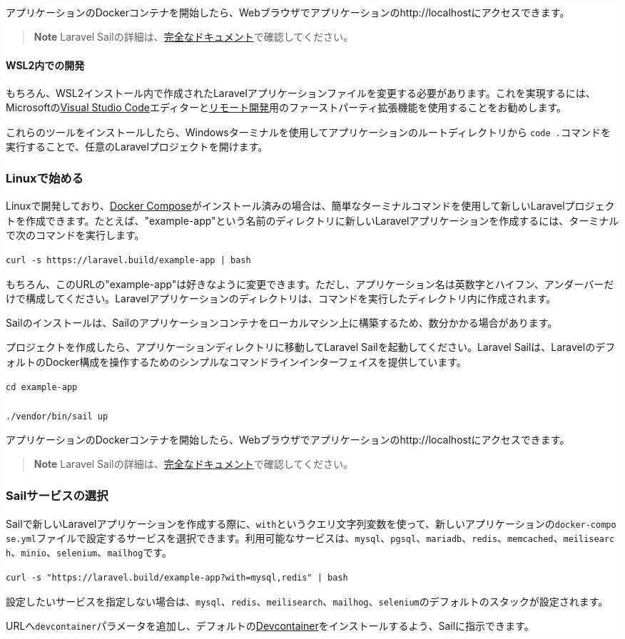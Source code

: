 アプリケーションのDockerコンテナを開始したら、Webブラウザでアプリケーションのhttp://localhostにアクセスできます。

> **Note**
> Laravel Sailの詳細は、[完全なドキュメント](/docs/{{version}}/sail)で確認してください。

#### WSL2内での開発

もちろん、WSL2インストール内で作成されたLaravelアプリケーションファイルを変更する必要があります。これを実現するには、Microsoftの[Visual Studio Code](https://code.visualstudio.com)エディターと[リモート開発](https://marketplace.visualstudio.com/items?itemName=ms-vscode-remote.vscode-remote-extensionpack)用のファーストパーティ拡張機能を使用することをお勧めします。

これらのツールをインストールしたら、Windowsターミナルを使用してアプリケーションのルートディレクトリから `code .`コマンドを実行することで、任意のLaravelプロジェクトを開けます。

<a name="getting-started-on-linux"></a>
### Linuxで始める

Linuxで開発しており、[Docker Compose](https://docs.docker.com/compose/install/)がインストール済みの場合は、簡単なターミナルコマンドを使用して新しいLaravelプロジェクトを作成できます。たとえば、"example-app"という名前のディレクトリに新しいLaravelアプリケーションを作成するには、ターミナルで次のコマンドを実行します。

```shell
curl -s https://laravel.build/example-app | bash
```

もちろん、このURLの"example-app"は好きなように変更できます。ただし、アプリケーション名は英数字とハイフン、アンダーバーだけで構成してください。Laravelアプリケーションのディレクトリは、コマンドを実行したディレクトリ内に作成されます。

Sailのインストールは、Sailのアプリケーションコンテナをローカルマシン上に構築するため、数分かかる場合があります。

プロジェクトを作成したら、アプリケーションディレクトリに移動してLaravel Sailを起動してください。Laravel Sailは、LaravelのデフォルトのDocker構成を操作するためのシンプルなコマンドラインインターフェイスを提供しています。

```shell
cd example-app

./vendor/bin/sail up
```

アプリケーションのDockerコンテナを開始したら、Webブラウザでアプリケーションのhttp://localhostにアクセスできます。

> **Note**
> Laravel Sailの詳細は、[完全なドキュメント](/docs/{{version}}/sail)で確認してください。

<a name="choosing-your-sail-services"></a>
### Sailサービスの選択

Sailで新しいLaravelアプリケーションを作成する際に、`with`というクエリ文字列変数を使って、新しいアプリケーションの`docker-compose.yml`ファイルで設定するサービスを選択できます。利用可能なサービスは、`mysql`、`pgsql`、`mariadb`、`redis`、`memcached`、`meilisearch`、`minio`、`selenium`、`mailhog`です。

```shell
curl -s "https://laravel.build/example-app?with=mysql,redis" | bash
```

設定したいサービスを指定しない場合は、`mysql`、`redis`、`meilisearch`、`mailhog`、`selenium`のデフォルトのスタックが設定されます。

URLへ`devcontainer`パラメータを追加し、デフォルトの[Devcontainer](/docs/{{version}}/sail#using-devcontainers)をインストールするよう、Sailに指示できます。
